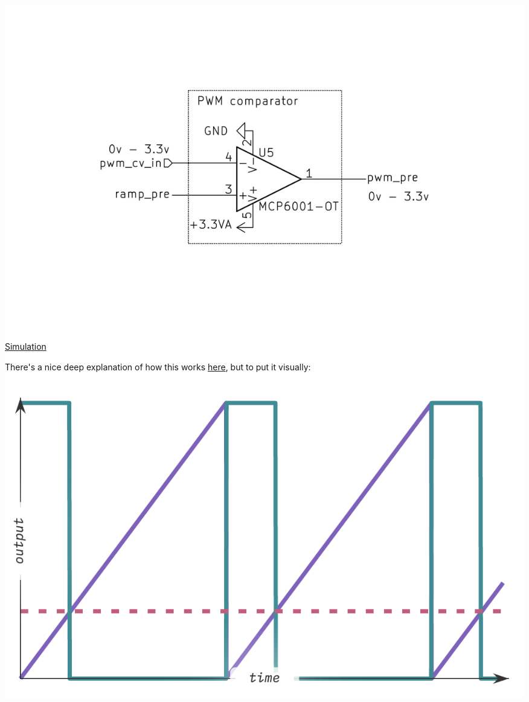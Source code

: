 ![Pulse schematic](./pulse.svg)

<div class="image-caption"><a href="https://tinyurl.com/yh8ymdxn" target="_blank">Simulation</a></div>

There's a nice deep explanation of how this works [here](http://ecee.colorado.edu/~ecen4618/lab2.pdf), but to put it visually:

![Pulse width from a comparator](./comparator-pulse-width.png)
